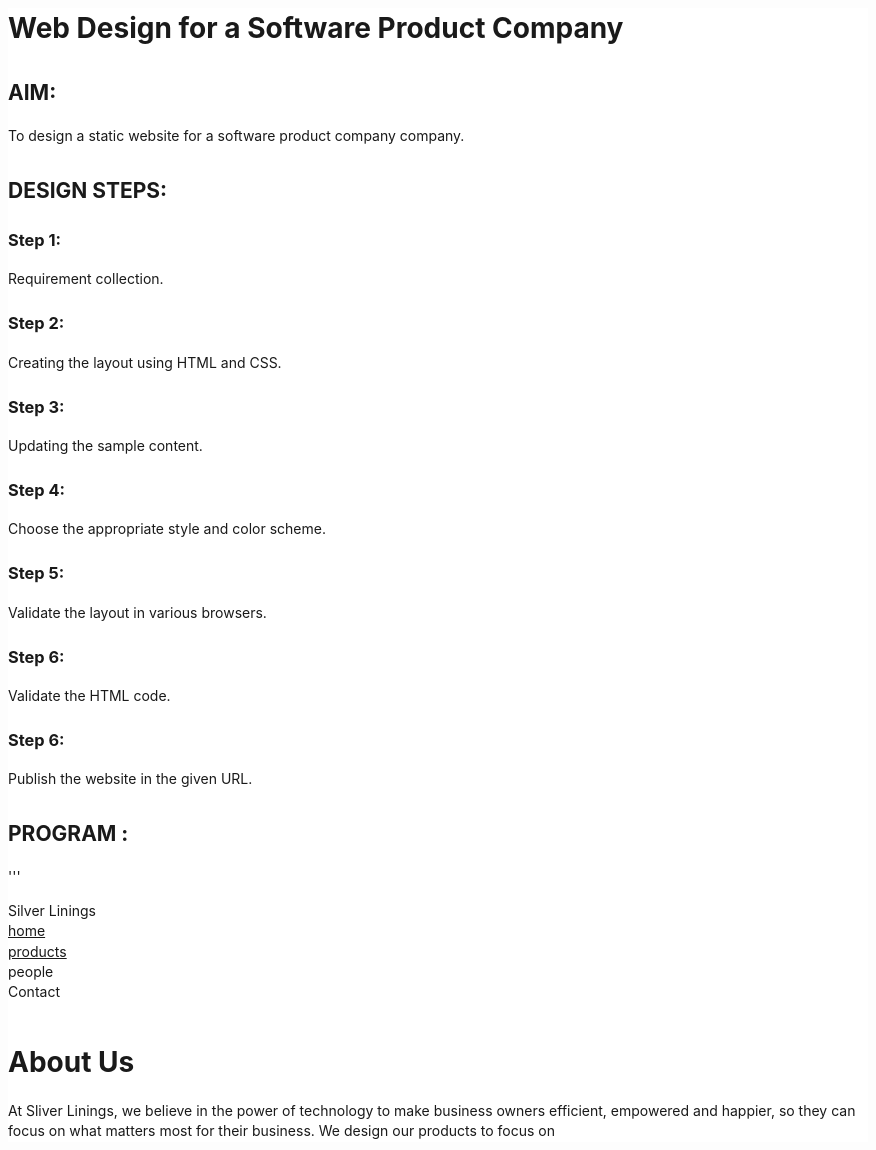 # Web Design for a Software Product Company

## AIM:

To design a static website for a software product company company.

## DESIGN STEPS:

### Step 1:

Requirement collection.

### Step 2:

Creating the layout using HTML and CSS.

### Step 3:

Updating the sample content.

### Step 4:

Choose the appropriate style and color scheme.

### Step 5:

Validate the layout in various browsers.

### Step 6:

Validate the HTML code.

### Step 6:

Publish the website in the given URL.

## PROGRAM :
'''
<!DOCTYPE html>
<html lang="en">
  <head>
    <title>Silver Linings</title>
    <link rel="stylesheet" href="/static/css/layout.css" />
    <link rel="icon" href="/static/images/temp.png" type="images/x-icon" />
  </head>

  <body>
    <div class="container">
      <div class="banner">Silver Linings</div>
      <div class="menu">
        <div class="menuitemselected"><a href="/static/home.html">home</a></div>
        <div class="menuitem"><a href="/static/products.html">products</a></div>
        <div class="menuitem"><a>people</a></div>
        <div class="menuitem"><a>Contact</a></div>
      </div>
      <div class="content">
        <div class="homecontent">
          <h1>About Us</h1>
          <div class="contenttext">
            At Sliver Linings, we believe in the power of technology to make business
            owners efficient, empowered and happier, so they can focus on what
            matters most for their business. We design our products to focus on